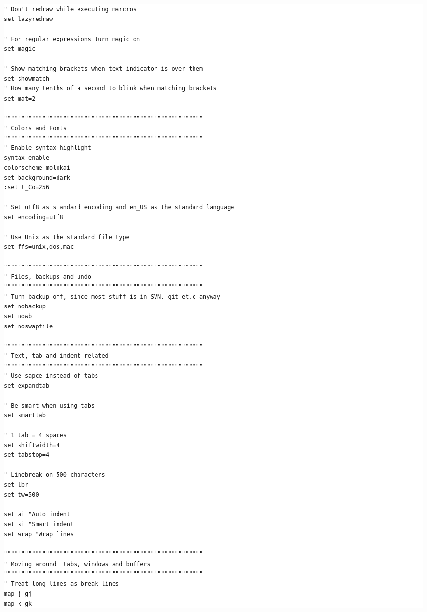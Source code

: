     " Don't redraw while executing marcros
    set lazyredraw
    
    " For regular expressions turn magic on
    set magic
    
    " Show matching brackets when text indicator is over them
    set showmatch
    " How many tenths of a second to blink when matching brackets
    set mat=2
    
    """""""""""""""""""""""""""""""""""""""""""""""""""""""""
    " Colors and Fonts
    """""""""""""""""""""""""""""""""""""""""""""""""""""""""
    " Enable syntax highlight
    syntax enable
    colorscheme molokai
    set background=dark
    :set t_Co=256
    
    " Set utf8 as standard encoding and en_US as the standard language
    set encoding=utf8
    
    " Use Unix as the standard file type
    set ffs=unix,dos,mac
    
    """""""""""""""""""""""""""""""""""""""""""""""""""""""""
    " Files, backups and undo
    """""""""""""""""""""""""""""""""""""""""""""""""""""""""
    " Turn backup off, since most stuff is in SVN. git et.c anyway
    set nobackup
    set nowb
    set noswapfile
    
    """""""""""""""""""""""""""""""""""""""""""""""""""""""""
    " Text, tab and indent related
    """""""""""""""""""""""""""""""""""""""""""""""""""""""""
    " Use sapce instead of tabs
    set expandtab
    
    " Be smart when using tabs
    set smarttab
    
    " 1 tab = 4 spaces
    set shiftwidth=4
    set tabstop=4
    
    " Linebreak on 500 characters
    set lbr
    set tw=500
    
    set ai "Auto indent
    set si "Smart indent
    set wrap "Wrap lines
    
    """""""""""""""""""""""""""""""""""""""""""""""""""""""""
    " Moving around, tabs, windows and buffers
    """""""""""""""""""""""""""""""""""""""""""""""""""""""""
    " Treat long lines as break lines
    map j gj
    map k gk
    